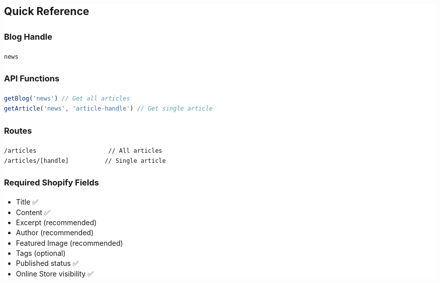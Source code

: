 
## Quick Reference

### Blog Handle
```
news
```

### API Functions
```typescript
getBlog('news') // Get all articles
getArticle('news', 'article-handle') // Get single article
```

### Routes
```
/articles                    // All articles
/articles/[handle]          // Single article
```

### Required Shopify Fields
- Title ✅
- Content ✅
- Excerpt (recommended)
- Author (recommended)
- Featured Image (recommended)
- Tags (optional)
- Published status ✅
- Online Store visibility ✅
